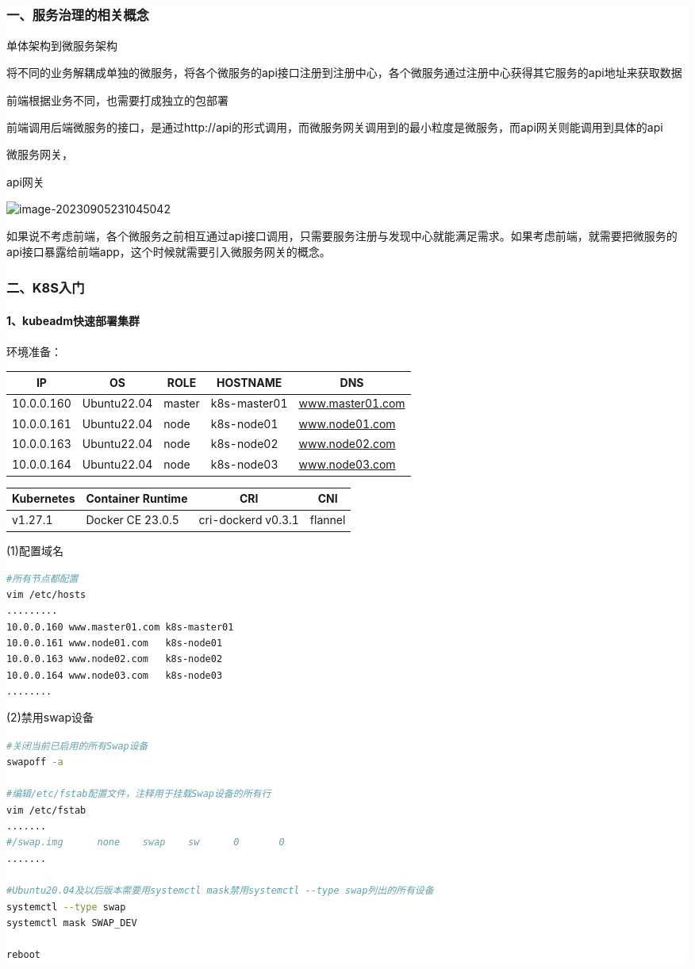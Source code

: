 ### 一、服务治理的相关概念

单体架构到微服务架构

将不同的业务解耦成单独的微服务，将各个微服务的api接口注册到注册中心，各个微服务通过注册中心获得其它服务的api地址来获取数据

前端根据业务不同，也需要打成独立的包部署

前端调用后端微服务的接口，是通过http://api的形式调用，而微服务网关调用到的最小粒度是微服务，而api网关则能调用到具体的api

微服务网关，

api网关

![image-20230905231045042](C:\Users\26926\AppData\Roaming\Typora\typora-user-images\image-20230905231045042.png)

如果说不考虑前端，各个微服务之前相互通过api接口调用，只需要服务注册与发现中心就能满足需求。如果考虑前端，就需要把微服务的api接口暴露给前端app，这个时候就需要引入微服务网关的概念。



### 二、K8S入门

#### 1、kubeadm快速部署集群

环境准备：

| IP         | OS          | ROLE   | HOSTNAME     | DNS              |
| ---------- | ----------- | ------ | ------------ | ---------------- |
| 10.0.0.160 | Ubuntu22.04 | master | k8s-master01 | www.master01.com |
| 10.0.0.161 | Ubuntu22.04 | node   | k8s-node01   | www.node01.com   |
| 10.0.0.163 | Ubuntu22.04 | node   | k8s-node02   | www.node02.com   |
| 10.0.0.164 | Ubuntu22.04 | node   | k8s-node03   | www.node03.com   |

| Kubernetes | Container Runtime | CRI                | CNI     |
| ---------- | ----------------- | ------------------ | ------- |
| v1.27.1    | Docker CE 23.0.5  | cri-dockerd v0.3.1 | flannel |

(1)配置域名

```bash
#所有节点都配置
vim /etc/hosts
.........
10.0.0.160 www.master01.com k8s-master01
10.0.0.161 www.node01.com   k8s-node01
10.0.0.163 www.node02.com   k8s-node02
10.0.0.164 www.node03.com   k8s-node03
........
```

(2)禁用swap设备

```bash
#关闭当前已启用的所有Swap设备
swapoff -a

#编辑/etc/fstab配置文件，注释用于挂载Swap设备的所有行
vim /etc/fstab
.......
#/swap.img      none    swap    sw      0       0
.......

#Ubuntu20.04及以后版本需要用systemctl mask禁用systemctl --type swap列出的所有设备
systemctl --type swap
systemctl mask SWAP_DEV

reboot
```